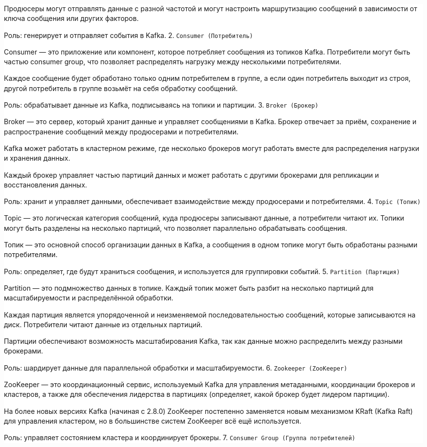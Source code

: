    Продюсеры могут отправлять данные с разной частотой и могут настроить маршрутизацию сообщений в зависимости от ключа сообщения или других факторов.

Роль: генерирует и отправляет события в Kafka.
2. `Consumer (Потребитель)`

   Consumer — это приложение или компонент, которое потребляет сообщения из топиков Kafka. Потребители могут быть частью consumer group, что позволяет распределять нагрузку между несколькими потребителями.

   Каждое сообщение будет обработано только одним потребителем в группе, а если один потребитель выходит из строя, другой потребитель в группе возьмёт на себя обработку сообщений.

Роль: обрабатывает данные из Kafka, подписываясь на топики и партиции.
3. `Broker (Брокер)`

   Broker — это сервер, который хранит данные и управляет сообщениями в Kafka. Брокер отвечает за приём, сохранение и распространение сообщений между продюсерами и потребителями.

   Kafka может работать в кластерном режиме, где несколько брокеров могут работать вместе для распределения нагрузки и хранения данных.

   Каждый брокер управляет частью партиций данных и может работать с другими брокерами для репликации и восстановления данных.

Роль: хранит и управляет данными, обеспечивает взаимодействие между продюсерами и потребителями.
4. `Topic (Топик)`

   Topic — это логическая категория сообщений, куда продюсеры записывают данные, а потребители читают их. Топики могут быть разделены на несколько партиций, что позволяет параллельно обрабатывать сообщения.

   Топик — это основной способ организации данных в Kafka, а сообщения в одном топике могут быть обработаны разными потребителями.

Роль: определяет, где будут храниться сообщения, и используется для группировки событий.
5. `Partition (Партиция)`

   Partition — это подмножество данных в топике. Каждый топик может быть разбит на несколько партиций для масштабируемости и распределённой обработки.

   Каждая партиция является упорядоченной и неизменяемой последовательностью сообщений, которые записываются на диск. Потребители читают данные из отдельных партиций.

   Партиции обеспечивают возможность масштабирования Kafka, так как данные можно распределить между разными брокерами.

Роль: шардирует данные для параллельной обработки и масштабируемости.
6. `Zookeeper (ZooKeeper)`

   ZooKeeper — это координационный сервис, используемый Kafka для управления метаданными, координации брокеров и кластеров, а также для обеспечения лидерства в партициях (определяет, какой брокер будет лидером партиции).

   На более новых версиях Kafka (начиная с 2.8.0) ZooKeeper постепенно заменяется новым механизмом KRaft (Kafka Raft) для управления кластером, но в большинстве систем ZooKeeper всё ещё используется.

Роль: управляет состоянием кластера и координирует брокеры.
7. `Consumer Group (Группа потребителей)`
